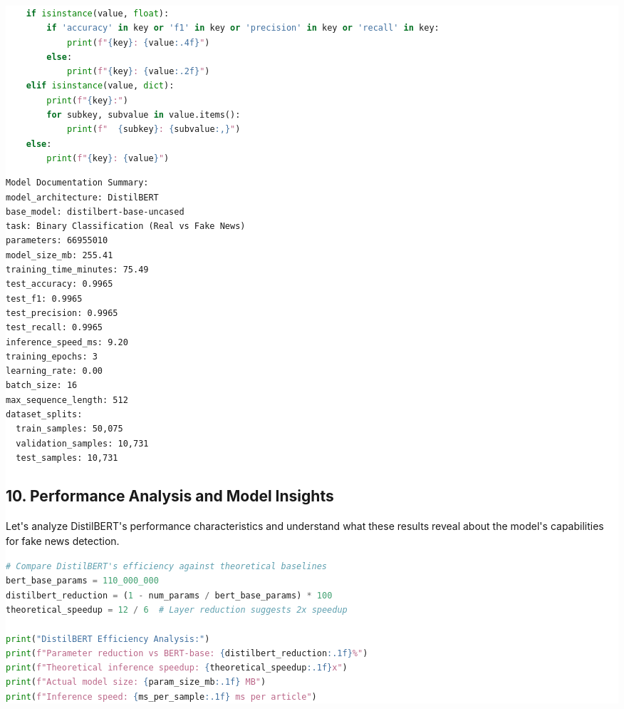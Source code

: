 ```python
    if isinstance(value, float):
        if 'accuracy' in key or 'f1' in key or 'precision' in key or 'recall' in key:
            print(f"{key}: {value:.4f}")
        else:
            print(f"{key}: {value:.2f}")
    elif isinstance(value, dict):
        print(f"{key}:")
        for subkey, subvalue in value.items():
            print(f"  {subkey}: {subvalue:,}")
    else:
        print(f"{key}: {value}")
```

    
    Model Documentation Summary:
    model_architecture: DistilBERT
    base_model: distilbert-base-uncased
    task: Binary Classification (Real vs Fake News)
    parameters: 66955010
    model_size_mb: 255.41
    training_time_minutes: 75.49
    test_accuracy: 0.9965
    test_f1: 0.9965
    test_precision: 0.9965
    test_recall: 0.9965
    inference_speed_ms: 9.20
    training_epochs: 3
    learning_rate: 0.00
    batch_size: 16
    max_sequence_length: 512
    dataset_splits:
      train_samples: 50,075
      validation_samples: 10,731
      test_samples: 10,731


## 10. Performance Analysis and Model Insights

Let's analyze DistilBERT's performance characteristics and understand what these results reveal about the model's capabilities for fake news detection.


```python
# Compare DistilBERT's efficiency against theoretical baselines
bert_base_params = 110_000_000
distilbert_reduction = (1 - num_params / bert_base_params) * 100
theoretical_speedup = 12 / 6  # Layer reduction suggests 2x speedup

print("DistilBERT Efficiency Analysis:")
print(f"Parameter reduction vs BERT-base: {distilbert_reduction:.1f}%")
print(f"Theoretical inference speedup: {theoretical_speedup:.1f}x")
print(f"Actual model size: {param_size_mb:.1f} MB")
print(f"Inference speed: {ms_per_sample:.1f} ms per article")
```
